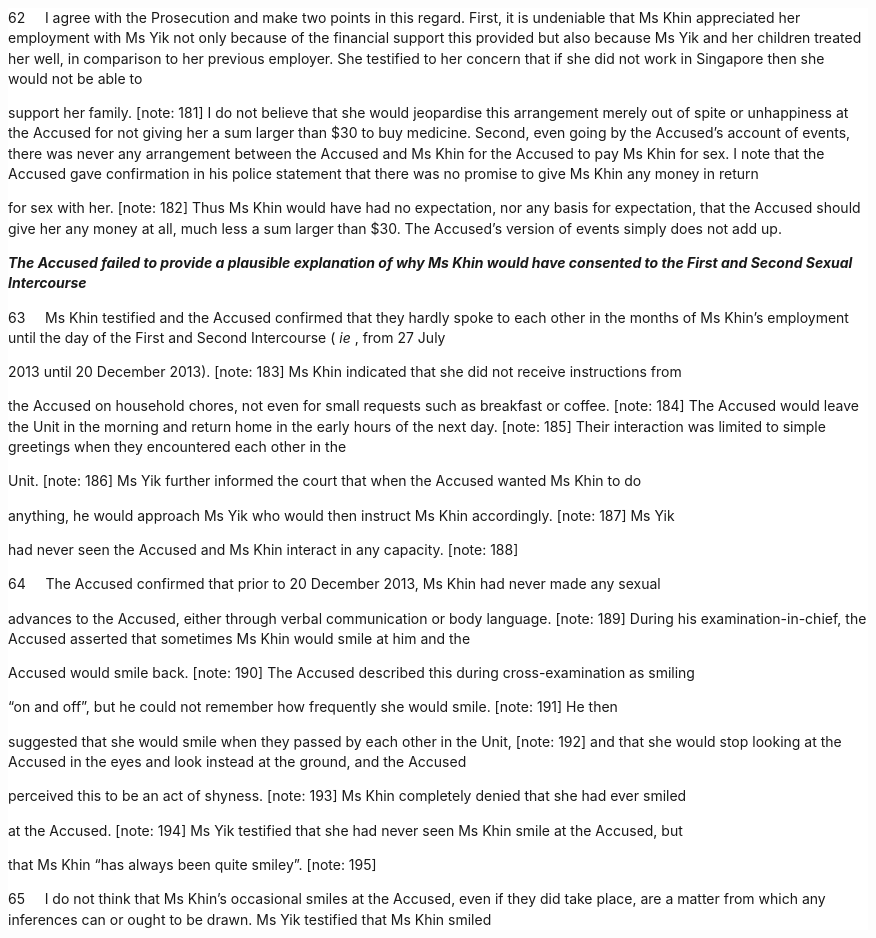 62     I agree with the Prosecution and make two points in this regard. First, it is undeniable that Ms Khin appreciated her employment with Ms Yik not only because of the financial support this provided but also because Ms Yik and her children treated her well, in comparison to her previous employer. She testified to her concern that if she did not work in Singapore then she would not be able to 

support her family. [note: 181] I do not believe that she would jeopardise this arrangement merely out of spite or unhappiness at the Accused for not giving her a sum larger than $30 to buy medicine. Second, even going by the Accused’s account of events, there was never any arrangement between the Accused and Ms Khin for the Accused to pay Ms Khin for sex. I note that the Accused gave confirmation in his police statement that there was no promise to give Ms Khin any money in return 

for sex with her. [note: 182] Thus Ms Khin would have had no expectation, nor any basis for expectation, that the Accused should give her any money at all, much less a sum larger than $30. The Accused’s version of events simply does not add up. 

**_The Accused failed to provide a plausible explanation of why Ms Khin would have consented to the First and Second Sexual Intercourse_** 

63     Ms Khin testified and the Accused confirmed that they hardly spoke to each other in the months of Ms Khin’s employment until the day of the First and Second Intercourse ( _ie_ , from 27 July 

2013 until 20 December 2013). [note: 183] Ms Khin indicated that she did not receive instructions from 

the Accused on household chores, not even for small requests such as breakfast or coffee. [note: 184] The Accused would leave the Unit in the morning and return home in the early hours of the next day. [note: 185] Their interaction was limited to simple greetings when they encountered each other in the 

Unit. [note: 186] Ms Yik further informed the court that when the Accused wanted Ms Khin to do 

anything, he would approach Ms Yik who would then instruct Ms Khin accordingly. [note: 187] Ms Yik 

had never seen the Accused and Ms Khin interact in any capacity. [note: 188] 

64     The Accused confirmed that prior to 20 December 2013, Ms Khin had never made any sexual 

advances to the Accused, either through verbal communication or body language. [note: 189] During his examination-in-chief, the Accused asserted that sometimes Ms Khin would smile at him and the 

Accused would smile back. [note: 190] The Accused described this during cross-examination as smiling 

“on and off”, but he could not remember how frequently she would smile. [note: 191] He then 

suggested that she would smile when they passed by each other in the Unit, [note: 192] and that she would stop looking at the Accused in the eyes and look instead at the ground, and the Accused 

perceived this to be an act of shyness. [note: 193] Ms Khin completely denied that she had ever smiled 

at the Accused. [note: 194] Ms Yik testified that she had never seen Ms Khin smile at the Accused, but 

that Ms Khin “has always been quite smiley”. [note: 195] 

65     I do not think that Ms Khin’s occasional smiles at the Accused, even if they did take place, are a matter from which any inferences can or ought to be drawn. Ms Yik testified that Ms Khin smiled 
